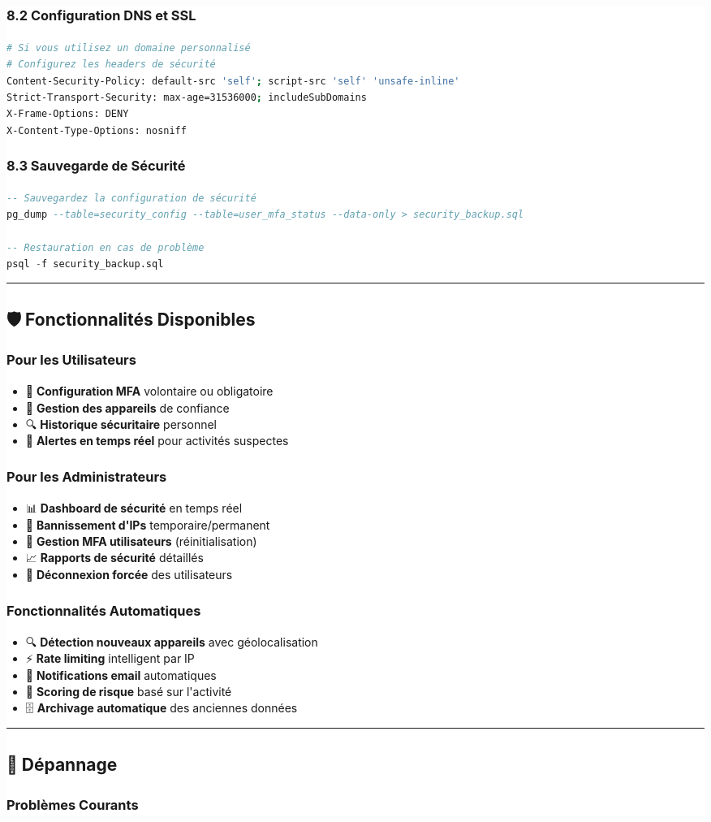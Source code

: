 ### 8.2 Configuration DNS et SSL

```bash
# Si vous utilisez un domaine personnalisé
# Configurez les headers de sécurité
Content-Security-Policy: default-src 'self'; script-src 'self' 'unsafe-inline'
Strict-Transport-Security: max-age=31536000; includeSubDomains
X-Frame-Options: DENY
X-Content-Type-Options: nosniff
```

### 8.3 Sauvegarde de Sécurité

```sql
-- Sauvegardez la configuration de sécurité
pg_dump --table=security_config --table=user_mfa_status --data-only > security_backup.sql

-- Restauration en cas de problème
psql -f security_backup.sql
```

---

## 🛡️ **Fonctionnalités Disponibles**

### Pour les Utilisateurs
- 🔐 **Configuration MFA** volontaire ou obligatoire
- 📱 **Gestion des appareils** de confiance
- 🔍 **Historique sécuritaire** personnel
- 🚨 **Alertes en temps réel** pour activités suspectes

### Pour les Administrateurs
- 📊 **Dashboard de sécurité** en temps réel
- 🚫 **Bannissement d'IPs** temporaire/permanent
- 👤 **Gestion MFA utilisateurs** (réinitialisation)
- 📈 **Rapports de sécurité** détaillés
- 🔄 **Déconnexion forcée** des utilisateurs

### Fonctionnalités Automatiques
- 🔍 **Détection nouveaux appareils** avec géolocalisation
- ⚡ **Rate limiting** intelligent par IP
- 📧 **Notifications email** automatiques
- 🎯 **Scoring de risque** basé sur l'activité
- 🗄️ **Archivage automatique** des anciennes données

---

## 🔧 **Dépannage**

### Problèmes Courants
